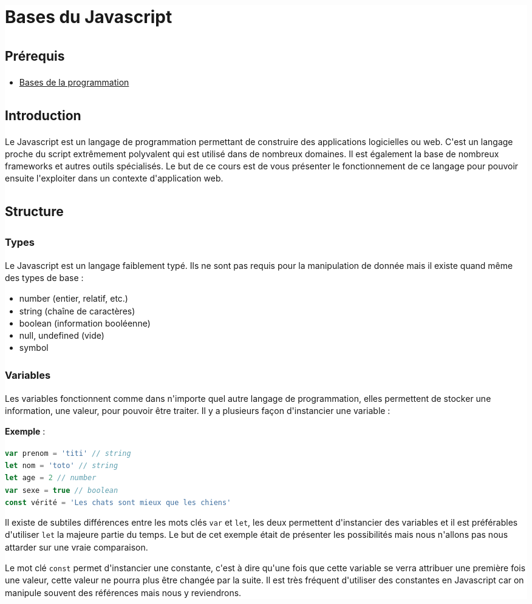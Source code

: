 # Bases du Javascript

## Prérequis

+ [Bases de la programmation]()

## Introduction

Le Javascript est un langage de programmation permettant de construire des applications logicielles ou web. C'est un langage proche du script extrêmement polyvalent qui est utilisé dans de nombreux domaines. Il est également la base de nombreux frameworks et autres outils spécialisés. Le but de ce cours est de vous présenter le fonctionnement de ce langage pour pouvoir ensuite l'exploiter dans un contexte d'application web.

## Structure

### Types

Le Javascript est un langage faiblement typé. Ils ne sont pas requis pour la manipulation de donnée mais il existe quand même des types de base :

+ number (entier, relatif, etc.)
+ string (chaîne de caractères)
+ boolean (information booléenne)
+ null, undefined (vide)
+ symbol

### Variables

Les variables fonctionnent comme dans n'importe quel autre langage de programmation, elles permettent de stocker une information, une valeur, pour pouvoir être traiter. Il y a plusieurs façon d'instancier une variable :

**Exemple** :

```js
var prenom = 'titi' // string
let nom = 'toto' // string
let age = 2 // number
var sexe = true // boolean
const vérité = 'Les chats sont mieux que les chiens'
```

Il existe de subtiles différences entre les mots clés `var` et `let`, les deux permettent d'instancier des variables et il est préférables d'utiliser `let` la majeure partie du temps. Le but de cet exemple était de présenter les possibilités mais nous n'allons pas nous attarder sur une vraie comparaison.

Le mot clé `const` permet d'instancier une constante, c'est à dire qu'une fois que cette variable se verra attribuer une première fois une valeur, cette valeur ne pourra plus être changée par la suite. Il est très fréquent d'utiliser des constantes en Javascript car on manipule souvent des références mais nous y reviendrons.
